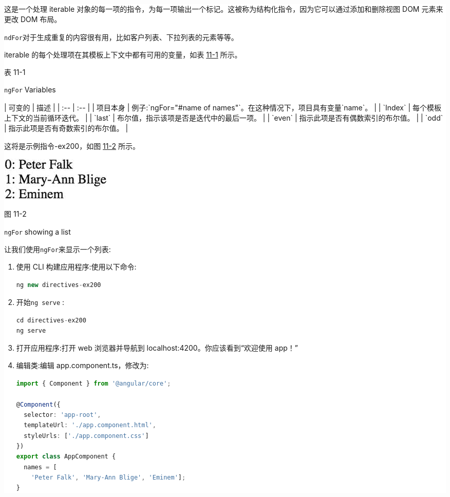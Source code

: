 这是一个处理 iterable 对象的每一项的指令，为每一项输出一个标记。这被称为结构化指令，因为它可以通过添加和删除视图 DOM 元素来更改 DOM 布局。

`ndFor`对于生成重复的内容很有用，比如客户列表、下拉列表的元素等等。

iterable 的每个处理项在其模板上下文中都有可用的变量，如表 [11-1](#Tab1) 所示。

表 11-1

`ngFor` Variables

<colgroup><col align="left"> <col align="left"></colgroup> 
| 可变的 | 描述 |
| :-- | :-- |
| 项目本身 | 例子:`ngFor="#name of names"`。在这种情况下，项目具有变量`name`。 |
| `Index` | 每个模板上下文的当前循环迭代。 |
| `last` | 布尔值，指示该项是否是迭代中的最后一项。 |
| `even` | 指示此项是否有偶数索引的布尔值。 |
| `odd` | 指示此项是否有奇数索引的布尔值。 |

这将是示例指令-ex200，如图 [11-2](#Fig2) 所示。

![A458962_1_En_11_Fig2_HTML.jpg](img/A458962_1_En_11_Fig2_HTML.jpg)

图 11-2

`ngFor` showing a list

让我们使用`ngFor`来显示一个列表:

1.  使用 CLI 构建应用程序:使用以下命令:

    ```ts
    ng new directives-ex200

    ```

2.  开始`ng serve` :

    ```ts
    cd directives-ex200
    ng serve

    ```

3.  打开应用程序:打开 web 浏览器并导航到 localhost:4200。你应该看到“欢迎使用 app！”
4.  编辑类:编辑 app.component.ts，修改为:

    ```ts
    import { Component } from '@angular/core';

    @Component({
      selector: 'app-root',
      templateUrl: './app.component.html',
      styleUrls: ['./app.component.css']
    })
    export class AppComponent {
      names = [
        'Peter Falk', 'Mary-Ann Blige', 'Eminem'];
    }
